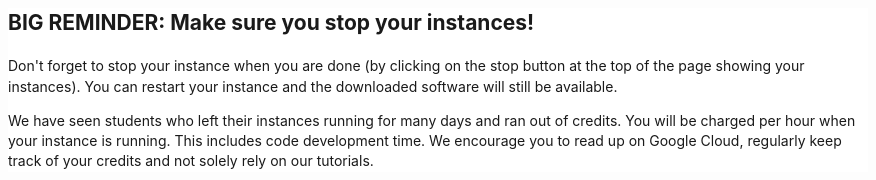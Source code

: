 ## BIG REMINDER: Make sure you stop your instances! ##

Don't forget to stop your instance when you are done (by clicking on the stop button at the top of the page showing your instances). You can restart your instance and the downloaded software will still be available. 

We have seen students who left their instances running for many days and ran out of credits. You will be charged per hour when your instance is running. This includes code development time. We encourage you to read up on Google Cloud, regularly keep track of your credits and not solely rely on our tutorials.
